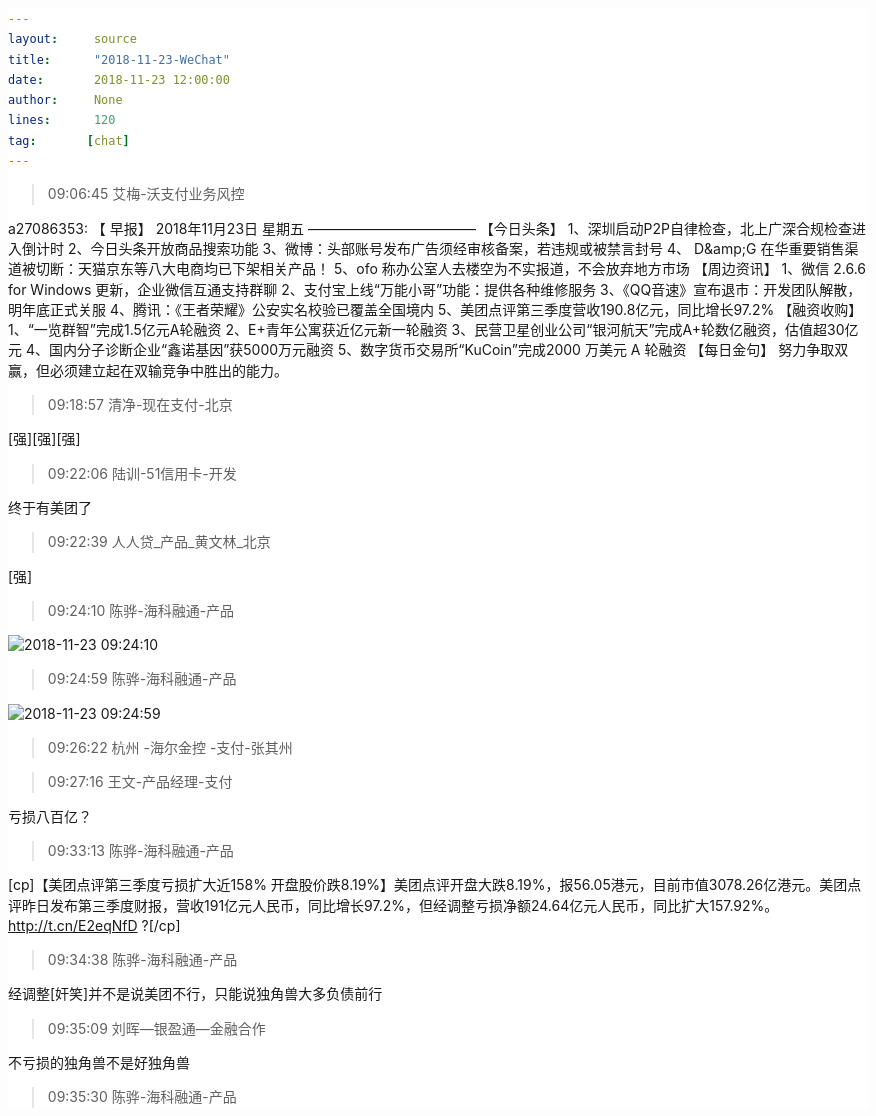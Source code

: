```yaml
---
layout:     source 
title:      "2018-11-23-WeChat"
date:       2018-11-23 12:00:00
author:     None
lines:      120 
tag:       [chat]
---
```

> 09:06:45  艾梅-沃支付业务风控  
   
a27086353: 【 早报】 2018年11月23日  星期五 ————————————  【今日头条】 1、深圳启动P2P自律检查，北上广深合规检查进入倒计时 2、今日头条开放商品搜索功能 3、微博：头部账号发布广告须经审核备案，若违规或被禁言封号 4、 D&amp;amp;G 在华重要销售渠道被切断：天猫京东等八大电商均已下架相关产品！ 5、ofo 称办公室人去楼空为不实报道，不会放弃地方市场  【周边资讯】 1、微信 2.6.6 for Windows 更新，企业微信互通支持群聊 2、支付宝上线“万能小哥”功能：提供各种维修服务 3、《QQ音速》宣布退市：开发团队解散，明年底正式关服 4、腾讯：《王者荣耀》公安实名校验已覆盖全国境内 5、美团点评第三季度营收190.8亿元，同比增长97.2%  【融资收购】 1、“一览群智”完成1.5亿元A轮融资 2、E+青年公寓获近亿元新一轮融资 3、民营卫星创业公司“银河航天”完成A+轮数亿融资，估值超30亿元 4、国内分子诊断企业“鑫诺基因”获5000万元融资 5、数字货币交易所“KuCoin”完成2000 万美元 A 轮融资  【每日金句】 努力争取双赢，但必须建立起在双输竞争中胜出的能力。  
   
> 09:18:57  清净-现在支付-北京  
   
[强][强][强]  
   
> 09:22:06  陆训-51信用卡-开发  
   
终于有美团了  
   
> 09:22:39  人人贷_产品_黄文林_北京  
   
[强]  
   
> 09:24:10  陈骅-海科融通-产品  
   
![2018-11-23 09:24:10](http://static.cocolian.cn/img/20181123_092410.png) 
   
> 09:24:59  陈骅-海科融通-产品  
   
![2018-11-23 09:24:59](http://static.cocolian.cn/img/20181123_092459.png) 
   
> 09:26:22  杭州 -海尔金控 -支付-张其州  
   
> 09:27:16  王文-产品经理-支付  
   
亏损八百亿？  
   
> 09:33:13  陈骅-海科融通-产品  
   
[cp]【美团点评第三季度亏损扩大近158% 开盘股价跌8.19%】美团点评开盘大跌8.19%，报56.05港元，目前市值3078.26亿港元。美团点评昨日发布第三季度财报，营收191亿元人民币，同比增长97.2%，但经调整亏损净额24.64亿元人民币，同比扩大157.92%。http://t.cn/E2eqNfD ?[/cp]  
   
> 09:34:38  陈骅-海科融通-产品  
   
经调整[奸笑]并不是说美团不行，只能说独角兽大多负债前行  
   
> 09:35:09  刘晖—银盈通—金融合作  
   
不亏损的独角兽不是好独角兽  
   
> 09:35:30  陈骅-海科融通-产品  
   